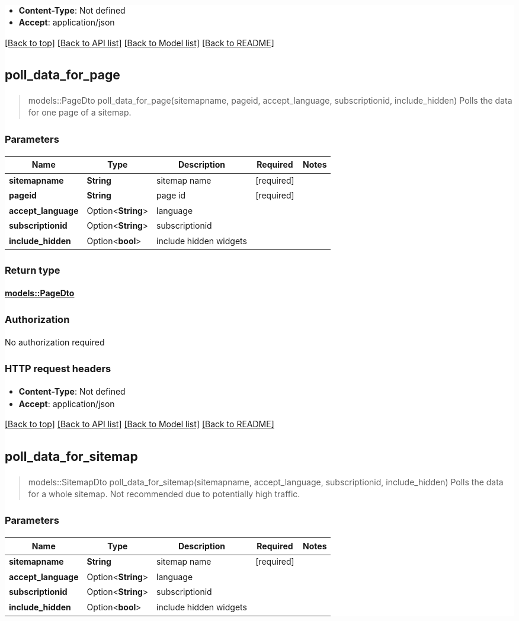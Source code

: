 - **Content-Type**: Not defined
- **Accept**: application/json

[[Back to top]](#) [[Back to API list]](../README.md#documentation-for-api-endpoints) [[Back to Model list]](../README.md#documentation-for-models) [[Back to README]](../README.md)


## poll_data_for_page

> models::PageDto poll_data_for_page(sitemapname, pageid, accept_language, subscriptionid, include_hidden)
Polls the data for one page of a sitemap.

### Parameters


Name | Type | Description  | Required | Notes
------------- | ------------- | ------------- | ------------- | -------------
**sitemapname** | **String** | sitemap name | [required] |
**pageid** | **String** | page id | [required] |
**accept_language** | Option<**String**> | language |  |
**subscriptionid** | Option<**String**> | subscriptionid |  |
**include_hidden** | Option<**bool**> | include hidden widgets |  |

### Return type

[**models::PageDto**](PageDTO.md)

### Authorization

No authorization required

### HTTP request headers

- **Content-Type**: Not defined
- **Accept**: application/json

[[Back to top]](#) [[Back to API list]](../README.md#documentation-for-api-endpoints) [[Back to Model list]](../README.md#documentation-for-models) [[Back to README]](../README.md)


## poll_data_for_sitemap

> models::SitemapDto poll_data_for_sitemap(sitemapname, accept_language, subscriptionid, include_hidden)
Polls the data for a whole sitemap. Not recommended due to potentially high traffic.

### Parameters


Name | Type | Description  | Required | Notes
------------- | ------------- | ------------- | ------------- | -------------
**sitemapname** | **String** | sitemap name | [required] |
**accept_language** | Option<**String**> | language |  |
**subscriptionid** | Option<**String**> | subscriptionid |  |
**include_hidden** | Option<**bool**> | include hidden widgets |  |
